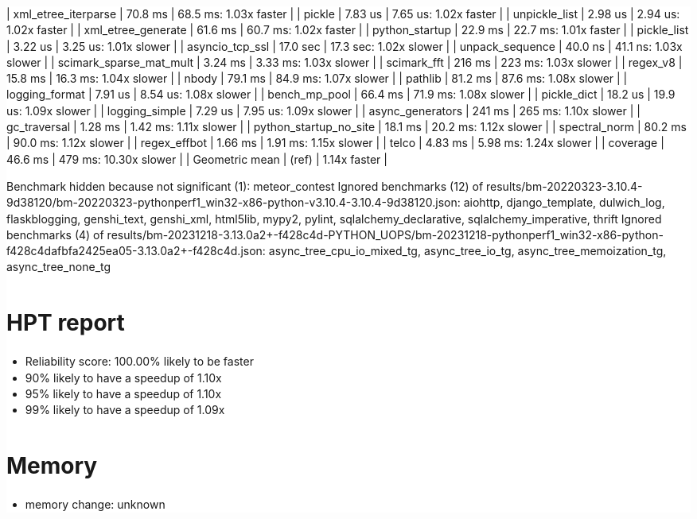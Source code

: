 | xml_etree_iterparse      | 70.8 ms                                                         | 68.5 ms: 1.03x faster                                                           |
| pickle                   | 7.83 us                                                         | 7.65 us: 1.02x faster                                                           |
| unpickle_list            | 2.98 us                                                         | 2.94 us: 1.02x faster                                                           |
| xml_etree_generate       | 61.6 ms                                                         | 60.7 ms: 1.02x faster                                                           |
| python_startup           | 22.9 ms                                                         | 22.7 ms: 1.01x faster                                                           |
| pickle_list              | 3.22 us                                                         | 3.25 us: 1.01x slower                                                           |
| asyncio_tcp_ssl          | 17.0 sec                                                        | 17.3 sec: 1.02x slower                                                          |
| unpack_sequence          | 40.0 ns                                                         | 41.1 ns: 1.03x slower                                                           |
| scimark_sparse_mat_mult  | 3.24 ms                                                         | 3.33 ms: 1.03x slower                                                           |
| scimark_fft              | 216 ms                                                          | 223 ms: 1.03x slower                                                            |
| regex_v8                 | 15.8 ms                                                         | 16.3 ms: 1.04x slower                                                           |
| nbody                    | 79.1 ms                                                         | 84.9 ms: 1.07x slower                                                           |
| pathlib                  | 81.2 ms                                                         | 87.6 ms: 1.08x slower                                                           |
| logging_format           | 7.91 us                                                         | 8.54 us: 1.08x slower                                                           |
| bench_mp_pool            | 66.4 ms                                                         | 71.9 ms: 1.08x slower                                                           |
| pickle_dict              | 18.2 us                                                         | 19.9 us: 1.09x slower                                                           |
| logging_simple           | 7.29 us                                                         | 7.95 us: 1.09x slower                                                           |
| async_generators         | 241 ms                                                          | 265 ms: 1.10x slower                                                            |
| gc_traversal             | 1.28 ms                                                         | 1.42 ms: 1.11x slower                                                           |
| python_startup_no_site   | 18.1 ms                                                         | 20.2 ms: 1.12x slower                                                           |
| spectral_norm            | 80.2 ms                                                         | 90.0 ms: 1.12x slower                                                           |
| regex_effbot             | 1.66 ms                                                         | 1.91 ms: 1.15x slower                                                           |
| telco                    | 4.83 ms                                                         | 5.98 ms: 1.24x slower                                                           |
| coverage                 | 46.6 ms                                                         | 479 ms: 10.30x slower                                                           |
| Geometric mean           | (ref)                                                           | 1.14x faster                                                                    |

Benchmark hidden because not significant (1): meteor_contest
Ignored benchmarks (12) of results/bm-20220323-3.10.4-9d38120/bm-20220323-pythonperf1_win32-x86-python-v3.10.4-3.10.4-9d38120.json: aiohttp, django_template, dulwich_log, flaskblogging, genshi_text, genshi_xml, html5lib, mypy2, pylint, sqlalchemy_declarative, sqlalchemy_imperative, thrift
Ignored benchmarks (4) of results/bm-20231218-3.13.0a2+-f428c4d-PYTHON_UOPS/bm-20231218-pythonperf1_win32-x86-python-f428c4dafbfa2425ea05-3.13.0a2+-f428c4d.json: async_tree_cpu_io_mixed_tg, async_tree_io_tg, async_tree_memoization_tg, async_tree_none_tg


# HPT report

- Reliability score: 100.00% likely to be faster
- 90% likely to have a speedup of 1.10x
- 95% likely to have a speedup of 1.10x
- 99% likely to have a speedup of 1.09x


# Memory

- memory change: unknown
